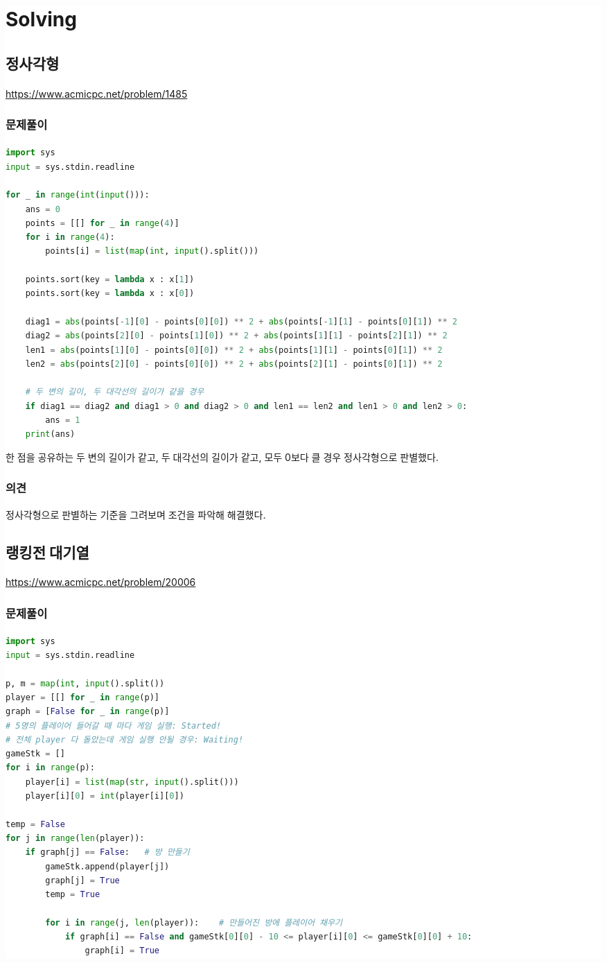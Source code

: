 # Solving

## 정사각형
https://www.acmicpc.net/problem/1485
### 문제풀이
```python
import sys
input = sys.stdin.readline

for _ in range(int(input())):
    ans = 0
    points = [[] for _ in range(4)]
    for i in range(4):
        points[i] = list(map(int, input().split()))
        
    points.sort(key = lambda x : x[1])
    points.sort(key = lambda x : x[0])

    diag1 = abs(points[-1][0] - points[0][0]) ** 2 + abs(points[-1][1] - points[0][1]) ** 2
    diag2 = abs(points[2][0] - points[1][0]) ** 2 + abs(points[1][1] - points[2][1]) ** 2
    len1 = abs(points[1][0] - points[0][0]) ** 2 + abs(points[1][1] - points[0][1]) ** 2
    len2 = abs(points[2][0] - points[0][0]) ** 2 + abs(points[2][1] - points[0][1]) ** 2

    # 두 변의 길이, 두 대각선의 길이가 같을 경우
    if diag1 == diag2 and diag1 > 0 and diag2 > 0 and len1 == len2 and len1 > 0 and len2 > 0:
        ans = 1
    print(ans)
```
한 점을 공유하는 두 변의 길이가 같고, 두 대각선의 길이가 같고, 모두 0보다 클 경우 정사각형으로 판별했다.
### 의견
정사각형으로 판별하는 기준을 그려보며 조건을 파악해 해결했다.


## 랭킹전 대기열
https://www.acmicpc.net/problem/20006
### 문제풀이
```python
import sys
input = sys.stdin.readline

p, m = map(int, input().split())
player = [[] for _ in range(p)]
graph = [False for _ in range(p)]
# 5명의 플레이어 들어갈 때 마다 게임 실행: Started!
# 전체 player 다 돌았는데 게임 실행 안될 경우: Waiting!
gameStk = []
for i in range(p):
    player[i] = list(map(str, input().split()))
    player[i][0] = int(player[i][0])

temp = False
for j in range(len(player)):
    if graph[j] == False:   # 방 만들기
        gameStk.append(player[j])
        graph[j] = True
        temp = True

        for i in range(j, len(player)):    # 만들어진 방에 플레이어 채우기
            if graph[i] == False and gameStk[0][0] - 10 <= player[i][0] <= gameStk[0][0] + 10:
                graph[i] = True
```
